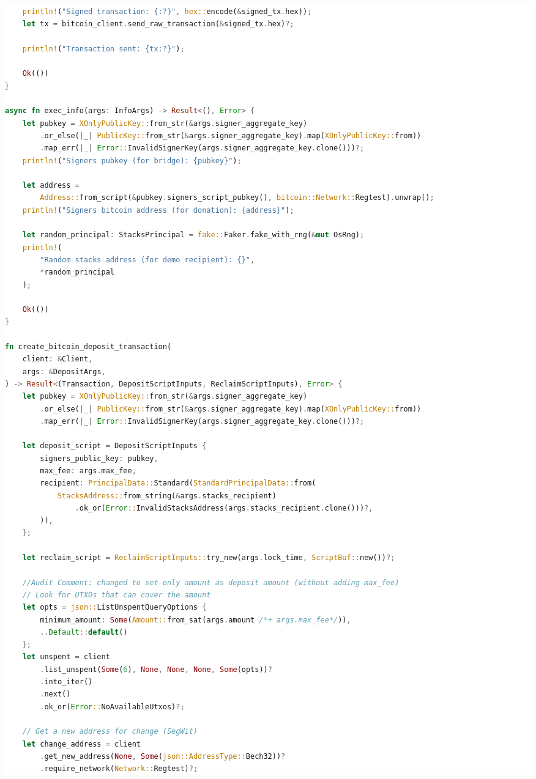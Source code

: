 ```rust
    println!("Signed transaction: {:?}", hex::encode(&signed_tx.hex));
    let tx = bitcoin_client.send_raw_transaction(&signed_tx.hex)?;

    println!("Transaction sent: {tx:?}");

    Ok(())
}

async fn exec_info(args: InfoArgs) -> Result<(), Error> {
    let pubkey = XOnlyPublicKey::from_str(&args.signer_aggregate_key)
        .or_else(|_| PublicKey::from_str(&args.signer_aggregate_key).map(XOnlyPublicKey::from))
        .map_err(|_| Error::InvalidSignerKey(args.signer_aggregate_key.clone()))?;
    println!("Signers pubkey (for bridge): {pubkey}");

    let address =
        Address::from_script(&pubkey.signers_script_pubkey(), bitcoin::Network::Regtest).unwrap();
    println!("Signers bitcoin address (for donation): {address}");

    let random_principal: StacksPrincipal = fake::Faker.fake_with_rng(&mut OsRng);
    println!(
        "Random stacks address (for demo recipient): {}",
        *random_principal
    );

    Ok(())
}

fn create_bitcoin_deposit_transaction(
    client: &Client,
    args: &DepositArgs,
) -> Result<(Transaction, DepositScriptInputs, ReclaimScriptInputs), Error> {
    let pubkey = XOnlyPublicKey::from_str(&args.signer_aggregate_key)
        .or_else(|_| PublicKey::from_str(&args.signer_aggregate_key).map(XOnlyPublicKey::from))
        .map_err(|_| Error::InvalidSignerKey(args.signer_aggregate_key.clone()))?;

    let deposit_script = DepositScriptInputs {
        signers_public_key: pubkey,
        max_fee: args.max_fee,
        recipient: PrincipalData::Standard(StandardPrincipalData::from(
            StacksAddress::from_string(&args.stacks_recipient)
                .ok_or(Error::InvalidStacksAddress(args.stacks_recipient.clone()))?,
        )),
    };

    let reclaim_script = ReclaimScriptInputs::try_new(args.lock_time, ScriptBuf::new())?;

    //Audit Comment: changed to set only amount as deposit amount (without adding max_fee)
    // Look for UTXOs that can cover the amount 
    let opts = json::ListUnspentQueryOptions {
        minimum_amount: Some(Amount::from_sat(args.amount /*+ args.max_fee*/)),
        ..Default::default()
    };
    let unspent = client
        .list_unspent(Some(6), None, None, None, Some(opts))?
        .into_iter()
        .next()
        .ok_or(Error::NoAvailableUtxos)?;

    // Get a new address for change (SegWit)
    let change_address = client
        .get_new_address(None, Some(json::AddressType::Bech32))?
        .require_network(Network::Regtest)?;

```